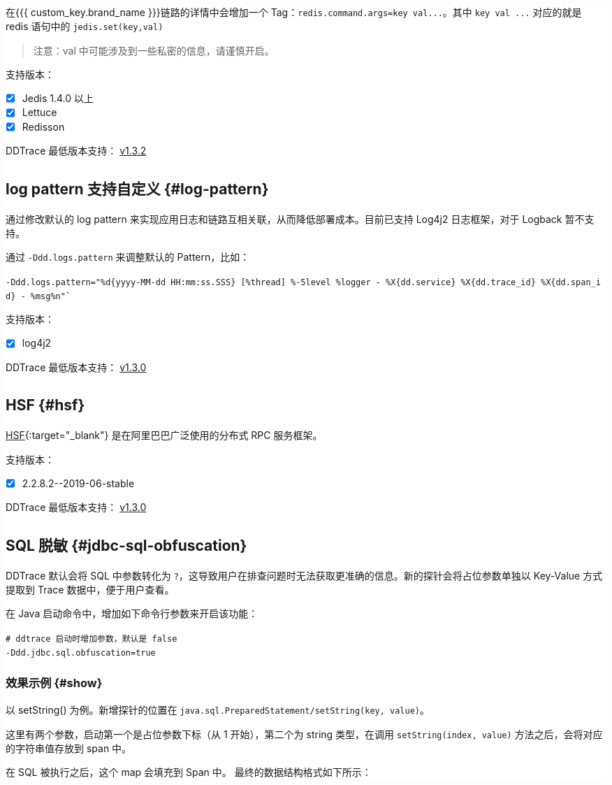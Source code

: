 在{{{ custom_key.brand_name }}}链路的详情中会增加一个 Tag：`redis.command.args=key val...`。其中 `key val ...` 对应的就是 redis 语句中的 `jedis.set(key,val)`

> 注意：val 中可能涉及到一些私密的信息，请谨慎开启。

支持版本：

- [x] Jedis 1.4.0 以上
- [x] Lettuce
- [x] Redisson

DDTrace 最低版本支持：  [v1.3.2](ddtrace-ext-changelog.md#cl-1.3.2)

## log pattern 支持自定义 {#log-pattern}

通过修改默认的 log pattern 来实现应用日志和链路互相关联，从而降低部署成本。目前已支持 Log4j2 日志框架，对于 Logback 暂不支持。

通过 `-Ddd.logs.pattern` 来调整默认的 Pattern，比如：

``` not-set
-Ddd.logs.pattern="%d{yyyy-MM-dd HH:mm:ss.SSS} [%thread] %-5level %logger - %X{dd.service} %X{dd.trace_id} %X{dd.span_id} - %msg%n"`
```

支持版本：

- [x] log4j2

DDTrace 最低版本支持：  [v1.3.0](ddtrace-ext-changelog.md#cl-1.3.0)

## HSF {#hsf}

[HSF](https://help.aliyun.com/document_detail/100087.html){:target="_blank"} 是在阿里巴巴广泛使用的分布式 RPC 服务框架。

支持版本：

- [x] 2.2.8.2--2019-06-stable

DDTrace 最低版本支持： [v1.3.0](ddtrace-ext-changelog.md#cl-1.3.0)

## SQL 脱敏 {#jdbc-sql-obfuscation}

DDTrace 默认会将 SQL 中参数转化为 `?`，这导致用户在排查问题时无法获取更准确的信息。新的探针会将占位参数单独以 Key-Value 方式提取到 Trace 数据中，便于用户查看。

在 Java 启动命令中，增加如下命令行参数来开启该功能：

```shell
# ddtrace 启动时增加参数，默认是 false
-Ddd.jdbc.sql.obfuscation=true
```

### 效果示例 {#show}

以 setString() 为例。新增探针的位置在 `java.sql.PreparedStatement/setString(key, value)`。

这里有两个参数，启动第一个是占位参数下标（从 1 开始），第二个为 string 类型，在调用 `setString(index, value)` 方法之后，会将对应的字符串值存放到 span 中。

在 SQL 被执行之后，这个 map 会填充到 Span 中。 最终的数据结构格式如下所示：
